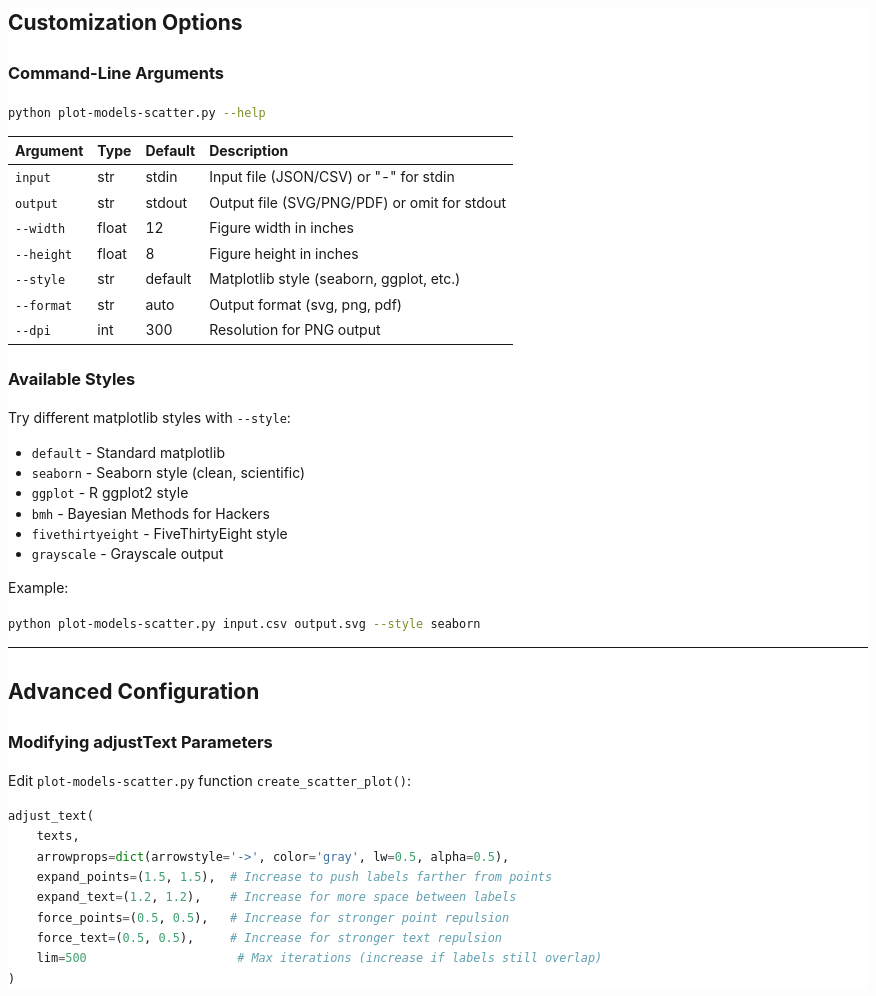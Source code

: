
## Customization Options

### Command-Line Arguments

```bash
python plot-models-scatter.py --help
```

| Argument   | Type  | Default | Description                                  |
| :--------- | :---- | :------ | :------------------------------------------- |
| `input`    | str   | stdin   | Input file (JSON/CSV) or "-" for stdin       |
| `output`   | str   | stdout  | Output file (SVG/PNG/PDF) or omit for stdout |
| `--width`  | float | 12      | Figure width in inches                       |
| `--height` | float | 8       | Figure height in inches                      |
| `--style`  | str   | default | Matplotlib style (seaborn, ggplot, etc.)     |
| `--format` | str   | auto    | Output format (svg, png, pdf)                |
| `--dpi`    | int   | 300     | Resolution for PNG output                    |

### Available Styles

Try different matplotlib styles with `--style`:

- `default` - Standard matplotlib
- `seaborn` - Seaborn style (clean, scientific)
- `ggplot` - R ggplot2 style
- `bmh` - Bayesian Methods for Hackers
- `fivethirtyeight` - FiveThirtyEight style
- `grayscale` - Grayscale output

Example:

```bash
python plot-models-scatter.py input.csv output.svg --style seaborn
```

---

## Advanced Configuration

### Modifying adjustText Parameters

Edit `plot-models-scatter.py` function `create_scatter_plot()`:

```python
adjust_text(
    texts,
    arrowprops=dict(arrowstyle='->', color='gray', lw=0.5, alpha=0.5),
    expand_points=(1.5, 1.5),  # Increase to push labels farther from points
    expand_text=(1.2, 1.2),    # Increase for more space between labels
    force_points=(0.5, 0.5),   # Increase for stronger point repulsion
    force_text=(0.5, 0.5),     # Increase for stronger text repulsion
    lim=500                     # Max iterations (increase if labels still overlap)
)
```
